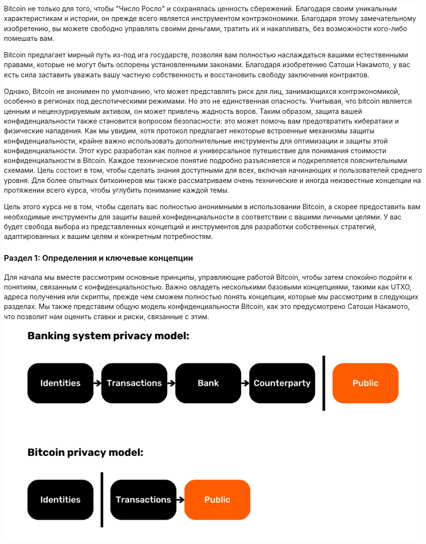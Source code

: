 Bitcoin не только для того, чтобы "Число Росло" и сохранялась ценность сбережений. Благодаря своим уникальным характеристикам и истории, он прежде всего является инструментом контрэкономики. Благодаря этому замечательному изобретению, вы можете свободно управлять своими деньгами, тратить их и накапливать, без возможности кого-либо помешать вам.

Bitcoin предлагает мирный путь из-под ига государств, позволяя вам полностью наслаждаться вашими естественными правами, которые не могут быть оспорены установленными законами. Благодаря изобретению Сатоши Накамото, у вас есть сила заставить уважать вашу частную собственность и восстановить свободу заключения контрактов.

Однако, Bitcoin не анонимен по умолчанию, что может представлять риск для лиц, занимающихся контрэкономикой, особенно в регионах под деспотическими режимами. Но это не единственная опасность. Учитывая, что bitcoin является ценным и нецензурируемым активом, он может привлечь жадность воров. Таким образом, защита вашей конфиденциальности также становится вопросом безопасности: это может помочь вам предотвратить кибератаки и физические нападения.
Как мы увидим, хотя протокол предлагает некоторые встроенные механизмы защиты конфиденциальности, крайне важно использовать дополнительные инструменты для оптимизации и защиты этой конфиденциальности.
Этот курс разработан как полное и универсальное путешествие для понимания стоимости конфиденциальности в Bitcoin. Каждое техническое понятие подробно разъясняется и подкрепляется пояснительными схемами. Цель состоит в том, чтобы сделать знания доступными для всех, включая начинающих и пользователей среднего уровня. Для более опытных биткоинеров мы также рассматриваем очень технические и иногда неизвестные концепции на протяжении всего курса, чтобы углубить понимание каждой темы.

Цель этого курса не в том, чтобы сделать вас полностью анонимными в использовании Bitcoin, а скорее предоставить вам необходимые инструменты для защиты вашей конфиденциальности в соответствии с вашими личными целями. У вас будет свобода выбора из представленных концепций и инструментов для разработки собственных стратегий, адаптированных к вашим целям и конкретным потребностям.

### Раздел 1: Определения и ключевые концепции

Для начала мы вместе рассмотрим основные принципы, управляющие работой Bitcoin, чтобы затем спокойно подойти к понятиям, связанным с конфиденциальностью. Важно овладеть несколькими базовыми концепциями, такими как UTXO, адреса получения или скрипты, прежде чем сможем полностью понять концепции, которые мы рассмотрим в следующих разделах. Мы также представим общую модель конфиденциальности Bitcoin, как это предусмотрено Сатоши Накамото, что позволит нам оценить ставки и риски, связанные с этим.
![BTC204](assets/en/11/1.webp)
